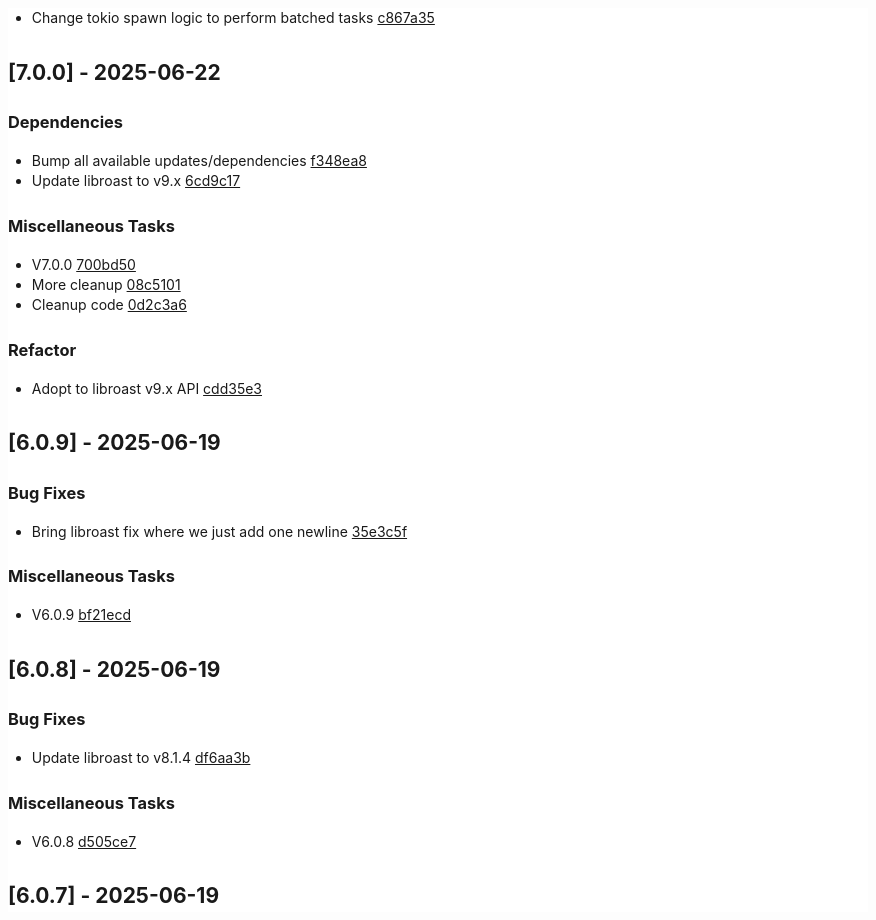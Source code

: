 - Change tokio spawn logic to perform batched tasks [c867a35](https://github.com/openSUSE-Rust/obs-service-cargo/commit/c867a357d9fca1f8ff596ece00a4dfbd687feb49)

## [7.0.0] - 2025-06-22

### Dependencies

- Bump all available updates/dependencies [f348ea8](https://github.com/openSUSE-Rust/obs-service-cargo/commit/f348ea821c709522b09a2535c007f9ecfaa84093)
- Update libroast to v9.x [6cd9c17](https://github.com/openSUSE-Rust/obs-service-cargo/commit/6cd9c171de7b3ee8ef1f224b1662285ddc52d45b)

### Miscellaneous Tasks

- V7.0.0 [700bd50](https://github.com/openSUSE-Rust/obs-service-cargo/commit/700bd506461e963f1dc33d09166ee3d8d227c6fe)
- More cleanup [08c5101](https://github.com/openSUSE-Rust/obs-service-cargo/commit/08c51016058472a29bb699f41a5fabdaa8b738d3)
- Cleanup code [0d2c3a6](https://github.com/openSUSE-Rust/obs-service-cargo/commit/0d2c3a69206b7691f41d6bcfd602ad58fb8822ef)

### Refactor

- Adopt to libroast v9.x API [cdd35e3](https://github.com/openSUSE-Rust/obs-service-cargo/commit/cdd35e3c6a3b748548c0b8cf79da70faa22e1525)

## [6.0.9] - 2025-06-19

### Bug Fixes

- Bring libroast fix where we just add one newline [35e3c5f](https://github.com/openSUSE-Rust/obs-service-cargo/commit/35e3c5f517c69aba5de9f066588094bea92fbd3b)

### Miscellaneous Tasks

- V6.0.9 [bf21ecd](https://github.com/openSUSE-Rust/obs-service-cargo/commit/bf21ecd2f4eaea3cffe8b6fcdac8912da7efba3a)

## [6.0.8] - 2025-06-19

### Bug Fixes

- Update libroast to v8.1.4 [df6aa3b](https://github.com/openSUSE-Rust/obs-service-cargo/commit/df6aa3b5c3ca2aa9227606eebc64d7d2804bc7e7)

### Miscellaneous Tasks

- V6.0.8 [d505ce7](https://github.com/openSUSE-Rust/obs-service-cargo/commit/d505ce7bd6b180c49a2638229ddac1e98c74847a)

## [6.0.7] - 2025-06-19

